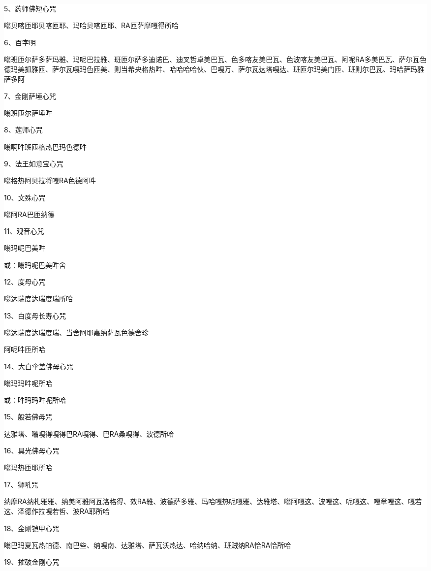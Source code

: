 5、药师佛短心咒

嗡贝喀匝耶贝喀匝耶、玛哈贝喀匝耶、RA匝萨摩嘎得所哈

6、百字明

嗡班匝尔萨多萨玛雅、玛呢巴拉雅、班匝尔萨多迪诺巴、迪叉哲卓美巴瓦、色多喀友美巴瓦、色波喀友美巴瓦、阿呢RA多美巴瓦、萨尔瓦色德玛美抓雅匝、萨尔瓦嘎玛色匝美、则当希央格热吽、哈哈哈哈伙、巴嘎万、萨尔瓦达塔嘎达、班匝尔玛美门匝、班则尔巴瓦、玛哈萨玛雅萨多阿

7、金刚萨埵心咒

嗡班匝尔萨埵吽

8、莲师心咒

嗡啊吽班匝格热巴玛色德吽

9、法王如意宝心咒

嗡格热阿贝拉将嘎RA色德阿吽

10、文殊心咒

嗡阿RA巴匝纳德

11、观音心咒

嗡玛呢巴美吽

或：嗡玛呢巴美吽舍

12、度母心咒

嗡达瑞度达瑞度瑞所哈

13、白度母长寿心咒

嗡达瑞度达瑞度瑞、当舍阿耶嘉纳萨瓦色德舍珍

阿呢吽匝所哈

14、大白伞盖佛母心咒

嗡玛玛吽呢所哈

或：吽玛玛吽呢所哈

15、般若佛母咒

达雅塔、嗡嘎得嘎得巴RA嘎得、巴RA桑嘎得、波德所哈

16、具光佛母心咒

嗡玛热匝耶所哈

17、狮吼咒

纳摩RA纳札雅雅、纳美阿雅阿瓦洛格得、效RA雅、波德萨多雅、玛哈嘎热呢嘎雅、达雅塔、嗡阿嘎这、波嘎这、呢嘎这、嘎章嘎这、嘎若这、泽德作拉嘎若哲、波RA耶所哈

18、金刚铠甲心咒

嗡巴玛夏瓦热帕德、南巴些、纳嘎南、达雅塔、萨瓦沃热达、哈纳哈纳、班贼纳RA恰RA恰所哈

19、摧破金刚心咒
